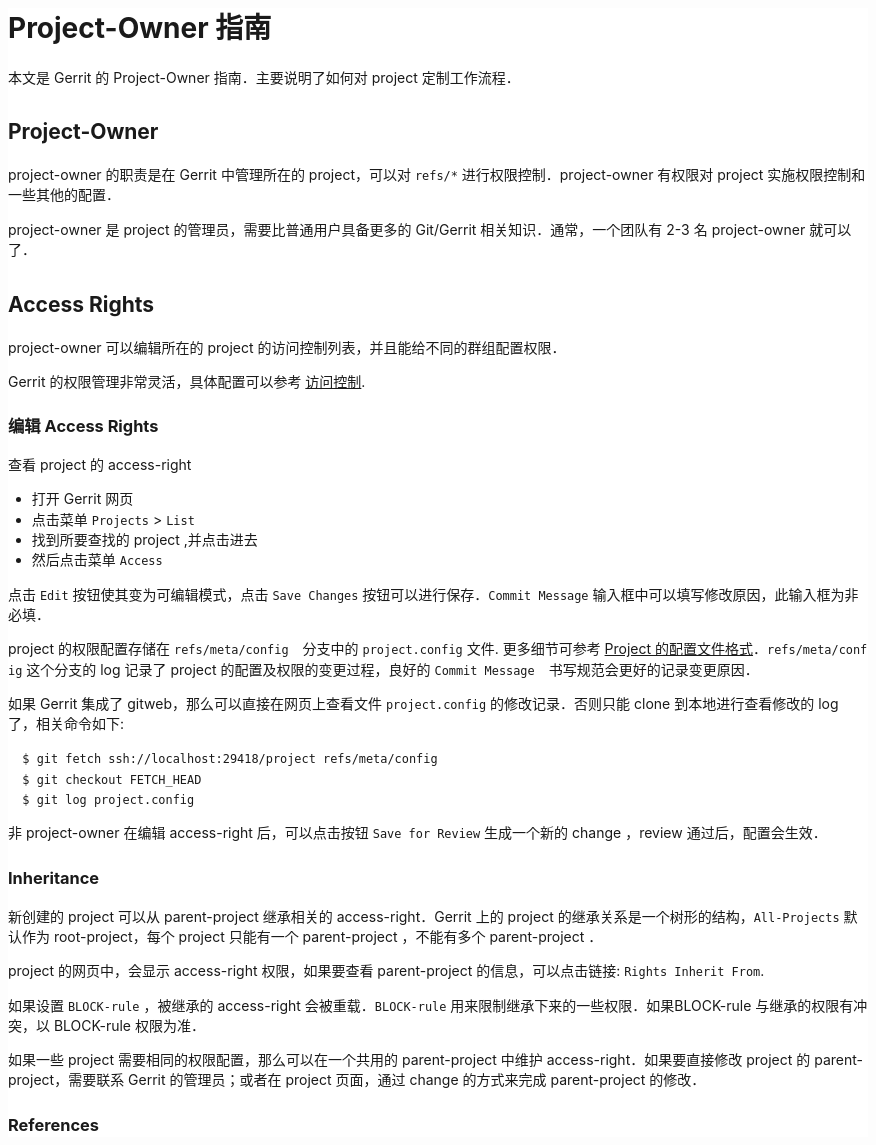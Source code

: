# Project-Owner 指南

本文是 Gerrit 的 Project-Owner 指南．主要说明了如何对 project 定制工作流程．

## Project-Owner

project-owner 的职责是在 Gerrit 中管理所在的 project，可以对 `refs/*` 进行权限控制．project-owner 有权限对 project 实施权限控制和一些其他的配置．

project-owner 是 project 的管理员，需要比普通用户具备更多的 Git/Gerrit 相关知识．通常，一个团队有 2-3 名 project-owner 就可以了．

## Access Rights

project-owner 可以编辑所在的 project 的访问控制列表，并且能给不同的群组配置权限．

Gerrit 的权限管理非常灵活，具体配置可以参考 [访问控制](link:access-control.md).

### 编辑 Access Rights

查看 project 的 access-right

* 打开 Gerrit 网页
* 点击菜单 `Projects` > `List` 
* 找到所要查找的 project ,并点击进去
* 然后点击菜单 `Access` 

点击 `Edit` 按钮使其变为可编辑模式，点击 `Save Changes` 按钮可以进行保存．`Commit Message` 输入框中可以填写修改原因，此输入框为非必填．

project 的权限配置存储在 `refs/meta/config`　分支中的 `project.config` 文件. 更多细节可参考 [Project 的配置文件格式](config-project-config.md)．`refs/meta/config` 这个分支的 log 记录了 project 的配置及权限的变更过程，良好的 `Commit Message`　书写规范会更好的记录变更原因．

如果 Gerrit 集成了 gitweb，那么可以直接在网页上查看文件 `project.config` 的修改记录．否则只能 clone 到本地进行查看修改的 log　了，相关命令如下:

```
  $ git fetch ssh://localhost:29418/project refs/meta/config
  $ git checkout FETCH_HEAD
  $ git log project.config
```

非 project-owner 在编辑 access-right 后，可以点击按钮 `Save for Review` 生成一个新的 change ，review 通过后，配置会生效．

### Inheritance

新创建的 project 可以从 parent-project 继承相关的 access-right．Gerrit 上的 project 的继承关系是一个树形的结构，`All-Projects` 默认作为 root-project，每个 project 只能有一个 parent-project ，不能有多个 parent-project ．

project 的网页中，会显示 access-right 权限，如果要查看 parent-project 的信息，可以点击链接: `Rights Inherit From`.

如果设置 `BLOCK-rule` ，被继承的 access-right 会被重载．`BLOCK-rule` 用来限制继承下来的一些权限．如果BLOCK-rule 与继承的权限有冲突，以 BLOCK-rule 权限为准．

如果一些 project 需要相同的权限配置，那么可以在一个共用的 parent-project 中维护 access-right．如果要直接修改 project 的 parent-project，需要联系 Gerrit 的管理员；或者在 project 页面，通过 change 的方式来完成 parent-project 的修改．

### References
